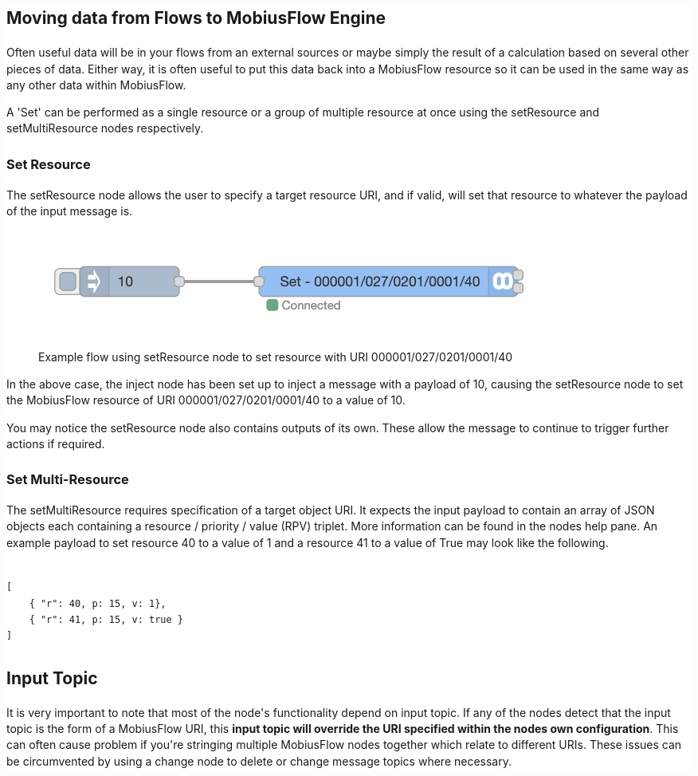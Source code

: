 ## Moving data from Flows to MobiusFlow Engine

Often useful data will be in your flows from an external sources or maybe simply the result of a calculation based on several other pieces of data. Either way, it is often useful to put this data back into a MobiusFlow resource so it can be used in the same way as any other data within MobiusFlow.

A 'Set' can be performed as a single resource or a group of multiple resource at once using the setResource and setMultiResource nodes respectively.

### Set Resource

The setResource node allows the user to specify a target resource URI, and if valid, will set that resource to whatever the payload of the input message is.

<figure><img src="../../.gitbook/assets/image (11) (1) (1).png" alt=""><figcaption><p>Example flow using setResource node to set resource with URI 000001/027/0201/0001/40</p></figcaption></figure>

In the above case, the inject node has been set up to inject a message with a payload of 10, causing the setResource node to set the MobiusFlow resource of URI 000001/027/0201/0001/40 to a value of 10.

You may notice the setResource node also contains outputs of its own. These allow the message to continue to trigger further actions if required.

### Set Multi-Resource

The setMultiResource requires specification of a target object URI. It expects the input payload to contain an array of JSON objects each containing a resource / priority / value (RPV) triplet. More information can be found in the nodes help pane. An example payload to set resource 40 to a value of 1 and a resource 41 to a value of True may look like the following.

```

[
    { "r": 40, p: 15, v: 1},
    { "r": 41, p: 15, v: true }
]

```

## Input Topic

It is very important to note that most of the node's functionality depend on input topic. If any of  the nodes detect that the input topic is the form of a MobiusFlow URI, this **input topic will override the URI specified within the nodes own configuration**. This can often cause problem if you're stringing multiple MobiusFlow nodes together which relate to different URIs. These issues can be circumvented by using a change node to delete or change message topics where necessary.
